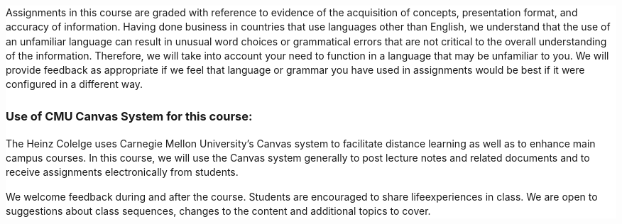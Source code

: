 Assignments in this course are graded with reference to evidence of the acquisition of
concepts, presentation format, and accuracy of information. Having done business in
countries that use languages other than English, we understand that the use of an
unfamiliar language can result in unusual word choices or grammatical errors that are not
critical to the overall understanding of the information. Therefore, we will take into account
your need to function in a language that may be unfamiliar to you. We will provide feedback
as appropriate if we feel that language or grammar you have used in assignments would be
best if it were configured in a different way.
### Use of CMU Canvas System for this course:

The Heinz Colelge uses Carnegie Mellon University’s Canvas system to facilitate distance
learning as well as to enhance main campus courses. In this course, we will use the Canvas
system generally to post lecture notes and related documents and to receive assignments
electronically from students.

We welcome feedback during and after the course. Students are encouraged to share lifeexperiences in class. We are open to suggestions about class sequences, changes to the
content and additional topics to cover.